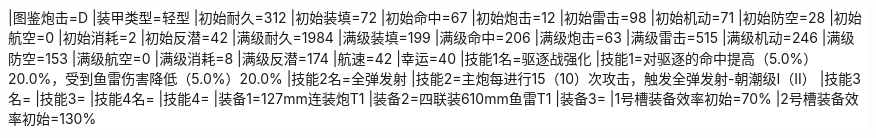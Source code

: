 |图鉴炮击=D
|装甲类型=轻型
|初始耐久=312
|初始装填=72
|初始命中=67
|初始炮击=12
|初始雷击=98
|初始机动=71
|初始防空=28
|初始航空=0
|初始消耗=2
|初始反潜=42
|满级耐久=1984
|满级装填=199
|满级命中=206
|满级炮击=63
|满级雷击=515
|满级机动=246
|满级防空=153
|满级航空=0
|满级消耗=8
|满级反潜=174
|航速=42
|幸运=40
|技能1名=驱逐战强化
|技能1=对驱逐的命中提高（5.0%）20.0%，受到鱼雷伤害降低（5.0%）20.0%
|技能2名=全弹发射
|技能2=主炮每进行15（10）次攻击，触发全弹发射-朝潮级I（II）
|技能3名=
|技能3=
|技能4名=
|技能4=
|装备1=127mm连装炮T1
|装备2=四联装610mm鱼雷T1
|装备3=
|1号槽装备效率初始=70%
|2号槽装备效率初始=130%